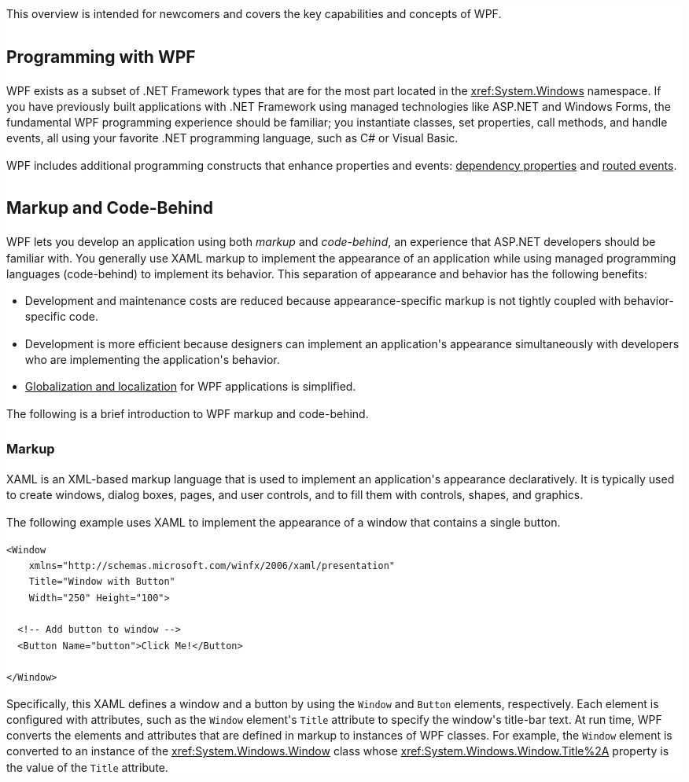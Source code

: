  This overview is intended for newcomers and covers the key capabilities and concepts of WPF.  
  
##  <a name="Programming_with_WPF"></a> Programming with WPF  
 WPF exists as a subset of .NET Framework types that are for the most part located in the <xref:System.Windows> namespace. If you have previously built applications with .NET Framework using managed technologies like ASP.NET and Windows Forms, the fundamental WPF programming experience should be familiar; you instantiate classes, set properties, call methods, and handle events, all using your favorite .NET programming language, such as C# or Visual Basic.  
  
 WPF includes additional programming constructs that enhance properties and events: [dependency properties](https://msdn.microsoft.com/library/ms752914\(v=vs.100\).aspx) and [routed events](https://msdn.microsoft.com/library/ms742806\(v=vs.100\).aspx).  
  
##  <a name="Markup_And_Codebehind"></a> Markup and Code-Behind  
 WPF lets you develop an application using both *markup* and *code-behind*, an experience that ASP.NET developers should be familiar with. You generally use XAML markup to implement the appearance of an application while using managed programming languages (code-behind) to implement its behavior. This separation of appearance and behavior has the following benefits:  
  
-   Development and maintenance costs are reduced because appearance-specific markup is not tightly coupled with behavior-specific code.  
  
-   Development is more efficient because designers can implement an application's appearance simultaneously with developers who are implementing the application's behavior.  
  
-   [Globalization and localization](https://msdn.microsoft.com/library/ms788718\(v=vs.100\).aspx) for WPF applications is simplified.  
  
 The following is a brief introduction to WPF markup and code-behind.  
  
### Markup  
 XAML is an XML-based markup language that is used to implement an application's appearance declaratively. It is typically used to create windows, dialog boxes, pages, and user controls, and to fill them with controls, shapes, and graphics.  
  
 The following example uses XAML to implement the appearance of a window that contains a single button.  
  
```xaml  
<Window  
    xmlns="http://schemas.microsoft.com/winfx/2006/xaml/presentation"  
    Title="Window with Button"  
    Width="250" Height="100">  
  
  <!-- Add button to window -->  
  <Button Name="button">Click Me!</Button>  
  
</Window>  
```  
  
 Specifically, this XAML defines a window and a button by using the `Window` and `Button` elements, respectively. Each element is configured with attributes, such as the `Window` element's `Title` attribute to specify the window's title-bar text. At run time, WPF converts the elements and attributes that are defined in markup to instances of WPF classes. For example, the `Window` element is converted to an instance of the <xref:System.Windows.Window> class whose <xref:System.Windows.Window.Title%2A> property is the value of the `Title` attribute.  
  